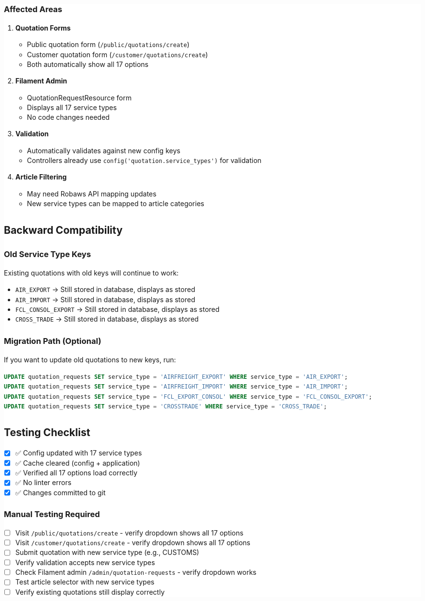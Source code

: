 ### Affected Areas

1. **Quotation Forms**
   - Public quotation form (`/public/quotations/create`)
   - Customer quotation form (`/customer/quotations/create`)
   - Both automatically show all 17 options

2. **Filament Admin**
   - QuotationRequestResource form
   - Displays all 17 service types
   - No code changes needed

3. **Validation**
   - Automatically validates against new config keys
   - Controllers already use `config('quotation.service_types')` for validation

4. **Article Filtering**
   - May need Robaws API mapping updates
   - New service types can be mapped to article categories

## Backward Compatibility

### Old Service Type Keys
Existing quotations with old keys will continue to work:
- `AIR_EXPORT` → Still stored in database, displays as stored
- `AIR_IMPORT` → Still stored in database, displays as stored
- `FCL_CONSOL_EXPORT` → Still stored in database, displays as stored
- `CROSS_TRADE` → Still stored in database, displays as stored

### Migration Path (Optional)
If you want to update old quotations to new keys, run:
```sql
UPDATE quotation_requests SET service_type = 'AIRFREIGHT_EXPORT' WHERE service_type = 'AIR_EXPORT';
UPDATE quotation_requests SET service_type = 'AIRFREIGHT_IMPORT' WHERE service_type = 'AIR_IMPORT';
UPDATE quotation_requests SET service_type = 'FCL_EXPORT_CONSOL' WHERE service_type = 'FCL_CONSOL_EXPORT';
UPDATE quotation_requests SET service_type = 'CROSSTRADE' WHERE service_type = 'CROSS_TRADE';
```

## Testing Checklist

- [x] ✅ Config updated with 17 service types
- [x] ✅ Cache cleared (config + application)
- [x] ✅ Verified all 17 options load correctly
- [x] ✅ No linter errors
- [x] ✅ Changes committed to git

### Manual Testing Required

- [ ] Visit `/public/quotations/create` - verify dropdown shows all 17 options
- [ ] Visit `/customer/quotations/create` - verify dropdown shows all 17 options
- [ ] Submit quotation with new service type (e.g., CUSTOMS)
- [ ] Verify validation accepts new service types
- [ ] Check Filament admin `/admin/quotation-requests` - verify dropdown works
- [ ] Test article selector with new service types
- [ ] Verify existing quotations still display correctly
